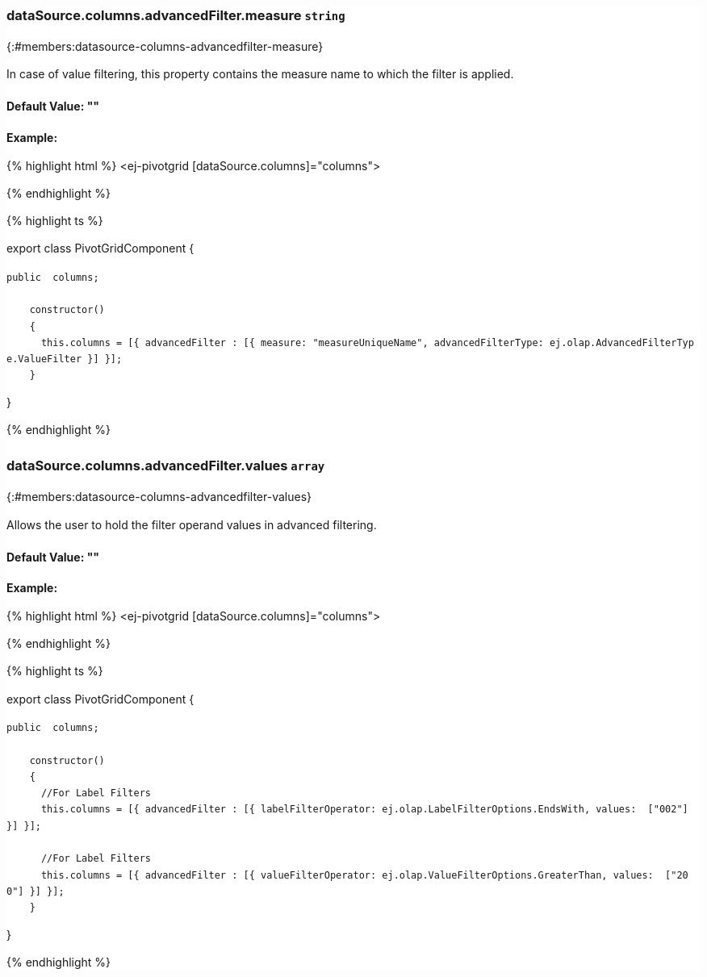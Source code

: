 ### dataSource.columns.advancedFilter.measure `string`
{:#members:datasource-columns-advancedfilter-measure}

In case of value filtering, this property contains the measure name to which the filter is applied.

#### Default Value: ""

**Example:**

{% highlight html %}
<ej-pivotgrid [dataSource.columns]="columns">
    </ej-pivotgrid>


{% endhighlight %}

{% highlight ts %}

export class PivotGridComponent {
    
    public  columns;

        constructor()
        {
          this.columns = [{ advancedFilter : [{ measure: "measureUniqueName", advancedFilterType: ej.olap.AdvancedFilterType.ValueFilter }] }]; 
        }
 }

{% endhighlight %}

### dataSource.columns.advancedFilter.values `array`
{:#members:datasource-columns-advancedfilter-values}

Allows the user to hold the filter operand values in advanced filtering.

#### Default Value: ""

**Example:**

{% highlight html %}
<ej-pivotgrid [dataSource.columns]="columns">
    </ej-pivotgrid>


{% endhighlight %}

{% highlight ts %}

export class PivotGridComponent {
    
    public  columns;

        constructor()
        {
          //For Label Filters
          this.columns = [{ advancedFilter : [{ labelFilterOperator: ej.olap.LabelFilterOptions.EndsWith, values:  ["002"] }] }]; 

          //For Label Filters
          this.columns = [{ advancedFilter : [{ valueFilterOperator: ej.olap.ValueFilterOptions.GreaterThan, values:  ["200"] }] }]; 
        }
 }

{% endhighlight %}
